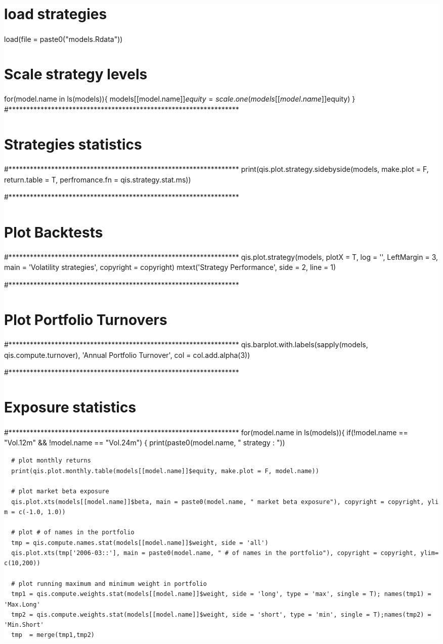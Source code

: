   # load strategies
  load(file = paste0("models.Rdata"))
  
  # Scale strategy levels
  for(model.name in ls(models)){
    models[[model.name]]$equity = scale.one(models[[model.name]]$equity)
  }
  #*****************************************************************
  # Strategies statistics
  #*****************************************************************
  print(qis.plot.strategy.sidebyside(models, make.plot = F, return.table = T, perfromance.fn = qis.strategy.stat.ms))

  #*****************************************************************
  # Plot Backtests
  #*****************************************************************
  qis.plot.strategy(models, plotX = T, log = '', LeftMargin = 3, main = 'Volatility strategies', copyright = copyright)
  mtext('Strategy Performance', side = 2, line = 1)
  
  #*****************************************************************
  # Plot Portfolio Turnovers
  #*****************************************************************
  qis.barplot.with.labels(sapply(models, qis.compute.turnover), 'Annual Portfolio Turnover', col = col.add.alpha(3))
  
  #*****************************************************************
  # Exposure statistics
  #***************************************************************** 
  for(model.name in ls(models)){
    if(!model.name == "Vol.12m" && !model.name == "Vol.24m") {
      print(paste0(model.name, " strategy : "))
      
      # plot monthly returns
      print(qis.plot.monthly.table(models[[model.name]]$equity, make.plot = F, model.name))
      
      # plot market beta exposure
      qis.plot.xts(models[[model.name]]$beta, main = paste0(model.name, " market beta exposure"), copyright = copyright, ylim = c(-1.0, 1.0))
      
      # plot # of names in the portfolio
      tmp = qis.compute.names.stat(models[[model.name]]$weight, side = 'all')
      qis.plot.xts(tmp['2006-03::'], main = paste0(model.name, " # of names in the portfolio"), copyright = copyright, ylim=c(10,200))
      
      # plot running maximum and minimum weight in portfolio
      tmp1 = qis.compute.weights.stat(models[[model.name]]$weight, side = 'long', type = 'max', single = T); names(tmp1) = 'Max.Long'
      tmp2 = qis.compute.weights.stat(models[[model.name]]$weight, side = 'short', type = 'min', single = T);names(tmp2) = 'Min.Short'
      tmp  = merge(tmp1,tmp2)